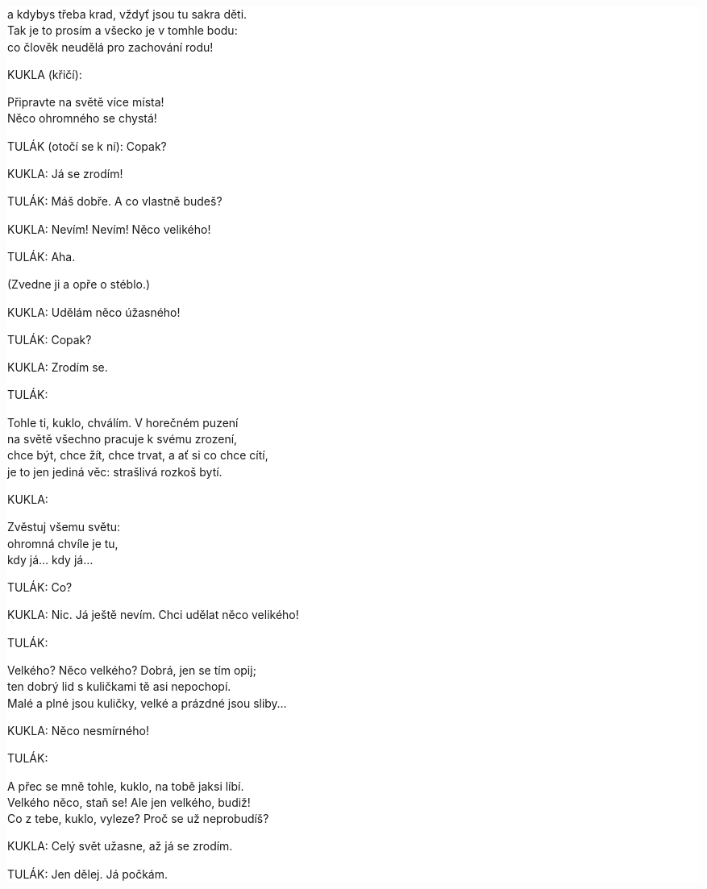 a kdybys třeba krad, vždyť jsou tu sakra děti.  
Tak je to prosím a všecko je v tomhle bodu:  
co člověk neudělá pro zachování rodu!

KUKLA (křičí):

Připravte na světě více místa!  
Něco ohromného se chystá!

TULÁK (otočí se k ní): Copak?

KUKLA: Já se zrodím!

TULÁK: Máš dobře. A co vlastně budeš?

KUKLA: Nevím! Nevím! Něco velikého!

TULÁK: Aha.

(Zvedne ji a opře o stéblo.)

KUKLA: Udělám něco úžasného!

TULÁK: Copak?

KUKLA: Zrodím se.

TULÁK:

Tohle ti, kuklo, chválím. V horečném puzení  
na světě všechno pracuje k svému zrození,  
chce být, chce žít, chce trvat, a ať si co chce cítí,  
je to jen jediná věc: strašlivá rozkoš bytí.

KUKLA:

Zvěstuj všemu světu:  
ohromná chvíle je tu,  
kdy já… kdy já…

TULÁK: Co?

KUKLA: Nic. Já ještě nevím. Chci udělat něco velikého!

TULÁK:

Velkého? Něco velkého? Dobrá, jen se tím opij;  
ten dobrý lid s kuličkami tě asi nepochopí.  
Malé a plné jsou kuličky, velké a prázdné jsou sliby…

KUKLA: Něco nesmírného!

TULÁK:

A přec se mně tohle, kuklo, na tobě jaksi líbí.  
Velkého něco, staň se! Ale jen velkého, budiž!  
Co z tebe, kuklo, vyleze? Proč se už neprobudíš?

KUKLA: Celý svět užasne, až já se zrodím.

TULÁK: Jen dělej. Já počkám.
